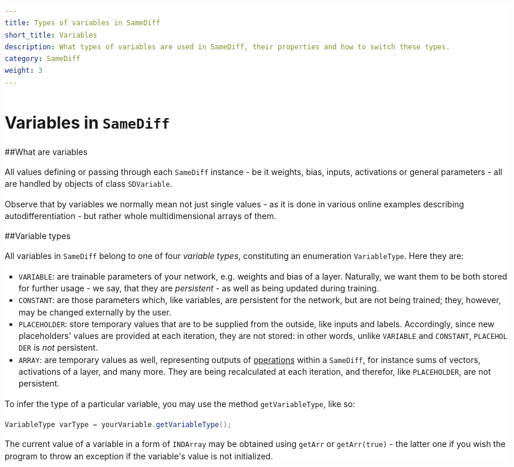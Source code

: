 ```yaml
---
title: Types of variables in SameDiff
short_title: Variables
description: What types of variables are used in SameDiff, their properties and how to switch these types.
category: SameDiff
weight: 3
---
```


# Variables in `SameDiff`

##What are variables

All values defining or passing through each `SameDiff` instance - be it weights, bias, inputs, activations or 
general parameters - all are handled by objects of class `SDVariable`. 

Observe that by variables we normally mean not just single values - as it is done in various online examples describing 
autodifferentiation - but rather whole multidimensional arrays of them.

##Variable types

All variables in `SameDiff` belong to one of four *variable types*, constituting an enumeration `VariableType`. 
Here they are:

- `VARIABLE`: are trainable parameters of your network, e.g. weights and bias of a layer. Naturally, we want them
to be both stored for further usage - we say, that they are *persistent* - as well as being updated during training.
- `CONSTANT`: are those parameters which, like variables, are persistent for the network, but are not being 
trained; they, however, may be changed externally by the user. 
- `PLACEHOLDER`: store temporary values that are to be supplied from the outside, like inputs and labels. 
Accordingly, since new placeholders' values are provided at each iteration, they are not stored: in other words, 
unlike `VARIABLE` and `CONSTANT`, `PLACEHOLDER` is *not* persistent.
- `ARRAY`: are temporary values as well, representing outputs of [operations](./samediff/ops) within a `SameDiff`, for 
instance sums of vectors, activations of a layer, and many more. They are being recalculated at each iteration, and 
therefor, like `PLACEHOLDER`, are not persistent.

To infer the type of a particular variable, you may use the method `getVariableType`, like so:
```java
VariableType varType = yourVariable.getVariableType();
```
The current value of a variable in a form of `INDArray` may be obtained using `getArr` or `getArr(true)` - the latter 
one if you wish the program to throw an exception if the variable's value is not initialized. 

